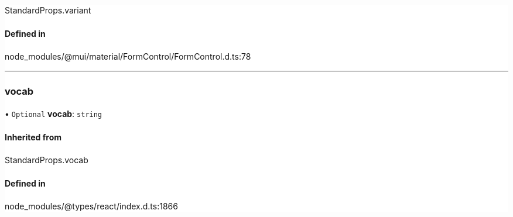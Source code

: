 StandardProps.variant

#### Defined in

node_modules/@mui/material/FormControl/FormControl.d.ts:78

___

### vocab

• `Optional` **vocab**: `string`

#### Inherited from

StandardProps.vocab

#### Defined in

node_modules/@types/react/index.d.ts:1866
